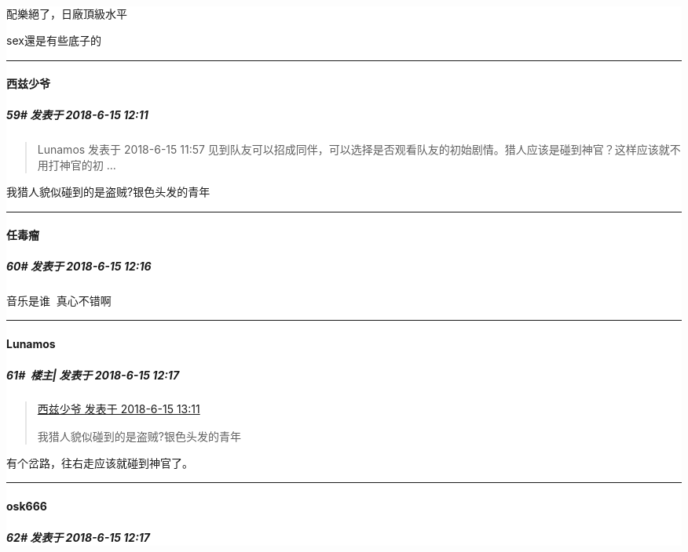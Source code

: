 


配樂絕了，日廠頂級水平

sex還是有些底子的







*****

####  西兹少爷  
##### 59#       发表于 2018-6-15 12:11



<blockquote>Lunamos 发表于 2018-6-15 11:57
见到队友可以招成同伴，可以选择是否观看队友的初始剧情。猎人应该是碰到神官？这样应该就不用打神官的初 ...</blockquote>
我猎人貌似碰到的是盗贼?银色头发的青年







*****

####  任毒瘤  
##### 60#       发表于 2018-6-15 12:16




音乐是谁  真心不错啊 







*****

####  Lunamos  
##### 61#         楼主| 发表于 2018-6-15 12:17



<blockquote><a href="httphttps://bbs.saraba1st.com/2b/forum.php?mod=redirect&amp;goto=findpost&amp;pid=39997851&amp;ptid=1711545" target="_blank">西兹少爷 发表于 2018-6-15 13:11</a>

我猎人貌似碰到的是盗贼?银色头发的青年</blockquote>
有个岔路，往右走应该就碰到神官了。







*****

####  osk666  
##### 62#       发表于 2018-6-15 12:17
